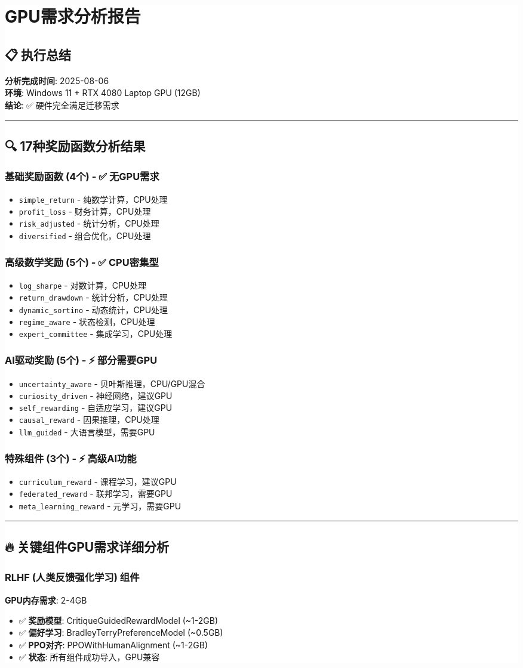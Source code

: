 # GPU需求分析报告

## 📋 执行总结

**分析完成时间**: 2025-08-06  
**环境**: Windows 11 + RTX 4080 Laptop GPU (12GB)  
**结论**: ✅ 硬件完全满足迁移需求

---

## 🔍 17种奖励函数分析结果

### 基础奖励函数 (4个) - ✅ 无GPU需求
- `simple_return` - 纯数学计算，CPU处理
- `profit_loss` - 财务计算，CPU处理  
- `risk_adjusted` - 统计分析，CPU处理
- `diversified` - 组合优化，CPU处理

### 高级数学奖励 (5个) - ✅ CPU密集型
- `log_sharpe` - 对数计算，CPU处理
- `return_drawdown` - 统计分析，CPU处理
- `dynamic_sortino` - 动态统计，CPU处理
- `regime_aware` - 状态检测，CPU处理
- `expert_committee` - 集成学习，CPU处理

### AI驱动奖励 (5个) - ⚡ 部分需要GPU
- `uncertainty_aware` - 贝叶斯推理，CPU/GPU混合
- `curiosity_driven` - 神经网络，建议GPU
- `self_rewarding` - 自适应学习，建议GPU
- `causal_reward` - 因果推理，CPU处理
- `llm_guided` - 大语言模型，需要GPU

### 特殊组件 (3个) - ⚡ 高级AI功能
- `curriculum_reward` - 课程学习，建议GPU
- `federated_reward` - 联邦学习，需要GPU
- `meta_learning_reward` - 元学习，需要GPU

---

## 🔥 关键组件GPU需求详细分析

### RLHF (人类反馈强化学习) 组件
**GPU内存需求**: 2-4GB
- ✅ **奖励模型**: CritiqueGuidedRewardModel (~1-2GB)
- ✅ **偏好学习**: BradleyTerryPreferenceModel (~0.5GB)  
- ✅ **PPO对齐**: PPOWithHumanAlignment (~1-2GB)
- ✅ **状态**: 所有组件成功导入，GPU兼容

